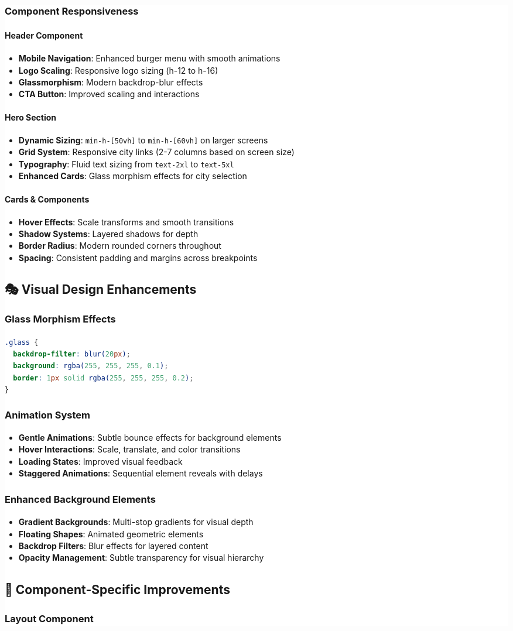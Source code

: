 ### Component Responsiveness

#### Header Component

- **Mobile Navigation**: Enhanced burger menu with smooth animations
- **Logo Scaling**: Responsive logo sizing (h-12 to h-16)
- **Glassmorphism**: Modern backdrop-blur effects
- **CTA Button**: Improved scaling and interactions

#### Hero Section

- **Dynamic Sizing**: `min-h-[50vh]` to `min-h-[60vh]` on larger screens
- **Grid System**: Responsive city links (2-7 columns based on screen size)
- **Typography**: Fluid text sizing from `text-2xl` to `text-5xl`
- **Enhanced Cards**: Glass morphism effects for city selection

#### Cards & Components

- **Hover Effects**: Scale transforms and smooth transitions
- **Shadow Systems**: Layered shadows for depth
- **Border Radius**: Modern rounded corners throughout
- **Spacing**: Consistent padding and margins across breakpoints

## 🎭 Visual Design Enhancements

### Glass Morphism Effects

```css
.glass {
  backdrop-filter: blur(20px);
  background: rgba(255, 255, 255, 0.1);
  border: 1px solid rgba(255, 255, 255, 0.2);
}
```

### Animation System

- **Gentle Animations**: Subtle bounce effects for background elements
- **Hover Interactions**: Scale, translate, and color transitions
- **Loading States**: Improved visual feedback
- **Staggered Animations**: Sequential element reveals with delays

### Enhanced Background Elements

- **Gradient Backgrounds**: Multi-stop gradients for visual depth
- **Floating Shapes**: Animated geometric elements
- **Backdrop Filters**: Blur effects for layered content
- **Opacity Management**: Subtle transparency for visual hierarchy

## 🔧 Component-Specific Improvements

### Layout Component
